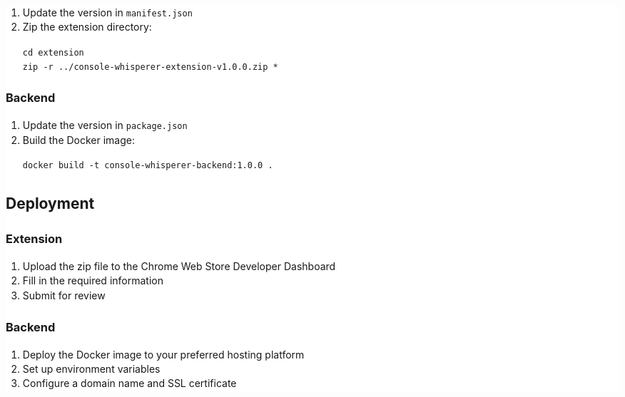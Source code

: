 1. Update the version in `manifest.json`
2. Zip the extension directory:
   ```
   cd extension
   zip -r ../console-whisperer-extension-v1.0.0.zip *
   ```

### Backend

1. Update the version in `package.json`
2. Build the Docker image:
   ```
   docker build -t console-whisperer-backend:1.0.0 .
   ```

## Deployment

### Extension

1. Upload the zip file to the Chrome Web Store Developer Dashboard
2. Fill in the required information
3. Submit for review

### Backend

1. Deploy the Docker image to your preferred hosting platform
2. Set up environment variables
3. Configure a domain name and SSL certificate

